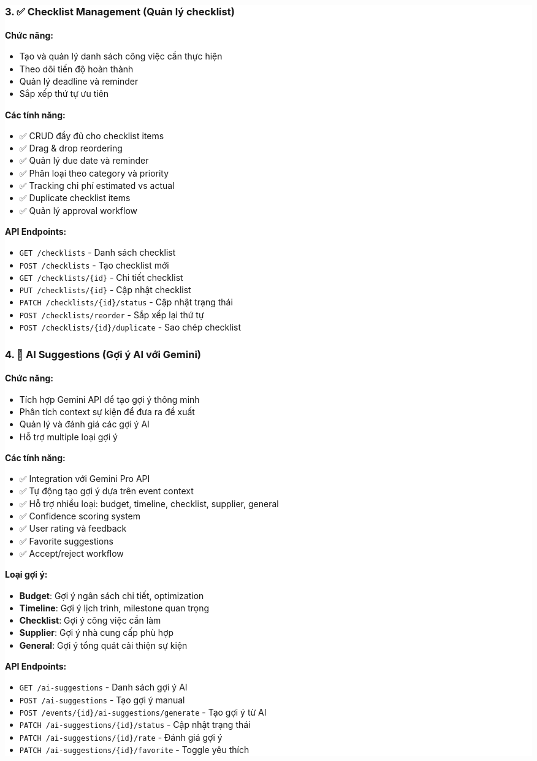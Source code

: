 ### 3. ✅ **Checklist Management** (Quản lý checklist)

**Chức năng:**
- Tạo và quản lý danh sách công việc cần thực hiện
- Theo dõi tiến độ hoàn thành
- Quản lý deadline và reminder
- Sắp xếp thứ tự ưu tiên

**Các tính năng:**
- ✅ CRUD đầy đủ cho checklist items
- ✅ Drag & drop reordering
- ✅ Quản lý due date và reminder
- ✅ Phân loại theo category và priority
- ✅ Tracking chi phí estimated vs actual
- ✅ Duplicate checklist items
- ✅ Quản lý approval workflow

**API Endpoints:**
- `GET /checklists` - Danh sách checklist
- `POST /checklists` - Tạo checklist mới
- `GET /checklists/{id}` - Chi tiết checklist
- `PUT /checklists/{id}` - Cập nhật checklist
- `PATCH /checklists/{id}/status` - Cập nhật trạng thái
- `POST /checklists/reorder` - Sắp xếp lại thứ tự
- `POST /checklists/{id}/duplicate` - Sao chép checklist

### 4. 🤖 **AI Suggestions** (Gợi ý AI với Gemini)

**Chức năng:**
- Tích hợp Gemini API để tạo gợi ý thông minh
- Phân tích context sự kiện để đưa ra đề xuất
- Quản lý và đánh giá các gợi ý AI
- Hỗ trợ multiple loại gợi ý

**Các tính năng:**
- ✅ Integration với Gemini Pro API
- ✅ Tự động tạo gợi ý dựa trên event context
- ✅ Hỗ trợ nhiều loại: budget, timeline, checklist, supplier, general
- ✅ Confidence scoring system
- ✅ User rating và feedback
- ✅ Favorite suggestions
- ✅ Accept/reject workflow

**Loại gợi ý:**
- **Budget**: Gợi ý ngân sách chi tiết, optimization
- **Timeline**: Gợi ý lịch trình, milestone quan trọng
- **Checklist**: Gợi ý công việc cần làm
- **Supplier**: Gợi ý nhà cung cấp phù hợp
- **General**: Gợi ý tổng quát cải thiện sự kiện

**API Endpoints:**
- `GET /ai-suggestions` - Danh sách gợi ý AI
- `POST /ai-suggestions` - Tạo gợi ý manual
- `POST /events/{id}/ai-suggestions/generate` - Tạo gợi ý từ AI
- `PATCH /ai-suggestions/{id}/status` - Cập nhật trạng thái
- `PATCH /ai-suggestions/{id}/rate` - Đánh giá gợi ý
- `PATCH /ai-suggestions/{id}/favorite` - Toggle yêu thích
